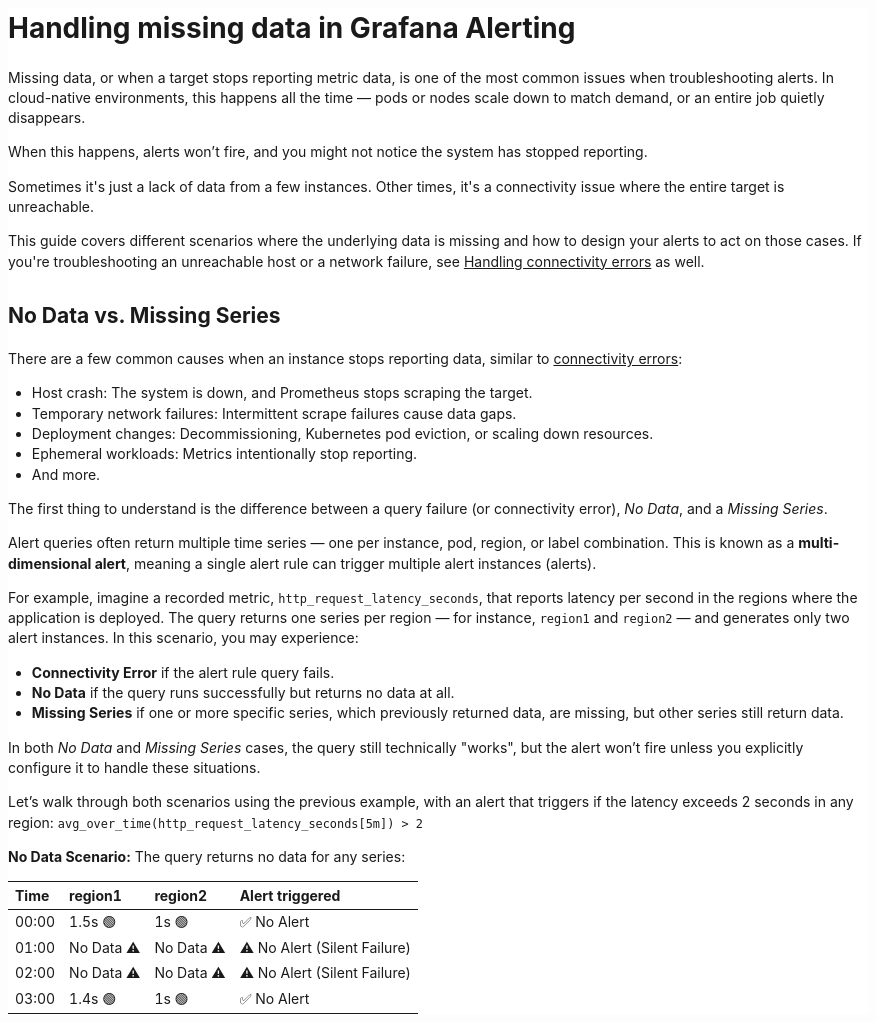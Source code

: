 
# Handling missing data in Grafana Alerting

Missing data, or when a target stops reporting metric data, is one of the most common issues when troubleshooting alerts. In cloud-native environments, this happens all the time — pods or nodes scale down to match demand, or an entire job quietly disappears.

When this happens, alerts won’t fire, and you might not notice the system has stopped reporting.

Sometimes it's just a lack of data from a few instances. Other times, it's a connectivity issue where the entire target is unreachable.

This guide covers different scenarios where the underlying data is missing and how to design your alerts to act on those cases. If you're troubleshooting an unreachable host or a network failure, see [Handling connectivity errors](ref:connectivity-errors-guide) as well.

## No Data vs. Missing Series

There are a few common causes when an instance stops reporting data, similar to [connectivity errors](ref:connectivity-errors-guide):

- Host crash: The system is down, and Prometheus stops scraping the target.
- Temporary network failures: Intermittent scrape failures cause data gaps.
- Deployment changes: Decommissioning, Kubernetes pod eviction, or scaling down resources.
- Ephemeral workloads: Metrics intentionally stop reporting.
- And more.

The first thing to understand is the difference between a query failure (or connectivity error), _No Data_, and a _Missing Series_.

Alert queries often return multiple time series — one per instance, pod, region, or label combination. This is known as a **multi-dimensional alert**, meaning a single alert rule can trigger multiple alert instances (alerts).

For example, imagine a recorded metric, `http_request_latency_seconds`, that reports latency per second in the regions where the application is deployed. The query returns one series per region — for instance, `region1` and `region2` — and generates only two alert instances. In this scenario, you may experience:

- **Connectivity Error** if the alert rule query fails.
- **No Data** if the query runs successfully but returns no data at all.
- **Missing Series** if one or more specific series, which previously returned data, are missing, but other series still return data.

In both _No Data_ and _Missing Series_ cases, the query still technically "works", but the alert won’t fire unless you explicitly configure it to handle these situations.

Let’s walk through both scenarios using the previous example, with an alert that triggers if the latency exceeds 2 seconds in any region: `avg_over_time(http_request_latency_seconds[5m]) > 2`

**No Data Scenario:** The query returns no data for any series:

| Time  | region1    | region2    | Alert triggered              |
| :---- | :--------- | :--------- | :--------------------------- |
| 00:00 | 1.5s 🟢    | 1s 🟢      | ✅ No Alert                  |
| 01:00 | No Data ⚠️ | No Data ⚠️ | ⚠️ No Alert (Silent Failure) |
| 02:00 | No Data ⚠️ | No Data ⚠️ | ⚠️ No Alert (Silent Failure) |
| 03:00 | 1.4s 🟢    | 1s 🟢      | ✅ No Alert                  |
